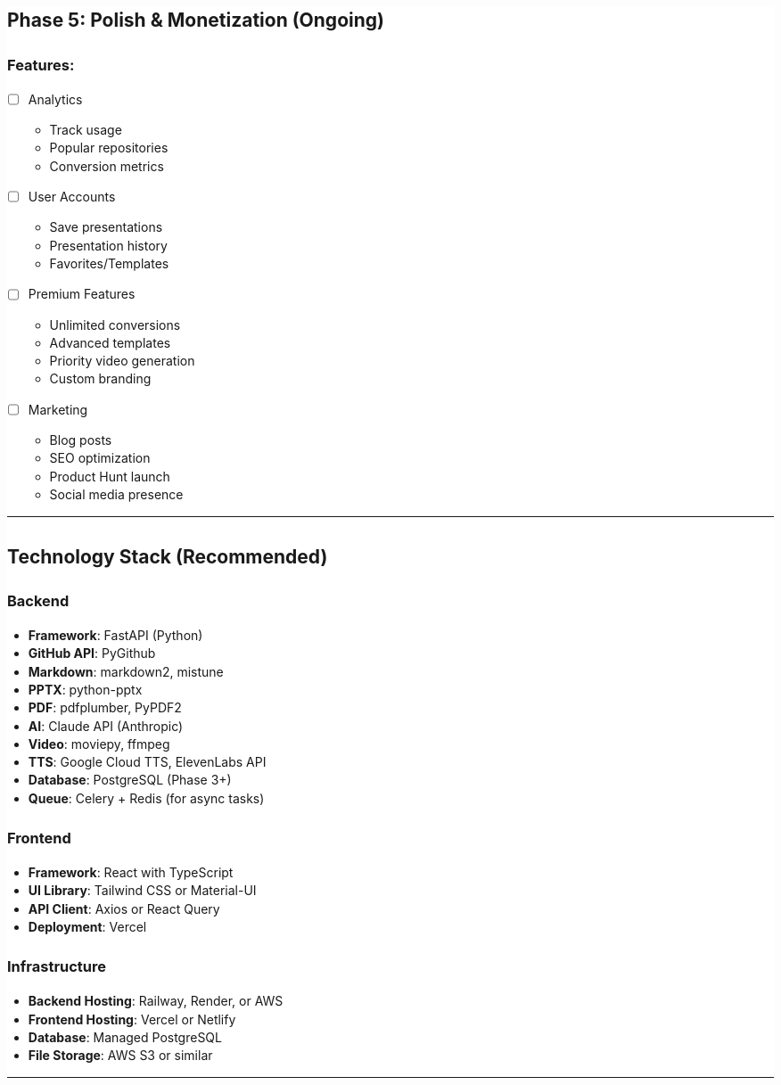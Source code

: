 
## Phase 5: Polish & Monetization (Ongoing)
### Features:
- [ ] Analytics
  - Track usage
  - Popular repositories
  - Conversion metrics
  
- [ ] User Accounts
  - Save presentations
  - Presentation history
  - Favorites/Templates
  
- [ ] Premium Features
  - Unlimited conversions
  - Advanced templates
  - Priority video generation
  - Custom branding
  
- [ ] Marketing
  - Blog posts
  - SEO optimization
  - Product Hunt launch
  - Social media presence

---

## Technology Stack (Recommended)

### Backend
- **Framework**: FastAPI (Python)
- **GitHub API**: PyGithub
- **Markdown**: markdown2, mistune
- **PPTX**: python-pptx
- **PDF**: pdfplumber, PyPDF2
- **AI**: Claude API (Anthropic)
- **Video**: moviepy, ffmpeg
- **TTS**: Google Cloud TTS, ElevenLabs API
- **Database**: PostgreSQL (Phase 3+)
- **Queue**: Celery + Redis (for async tasks)

### Frontend
- **Framework**: React with TypeScript
- **UI Library**: Tailwind CSS or Material-UI
- **API Client**: Axios or React Query
- **Deployment**: Vercel

### Infrastructure
- **Backend Hosting**: Railway, Render, or AWS
- **Frontend Hosting**: Vercel or Netlify
- **Database**: Managed PostgreSQL
- **File Storage**: AWS S3 or similar

---